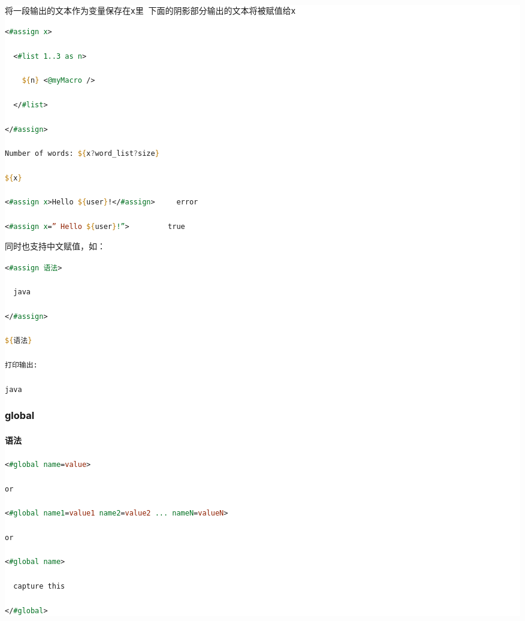 
将一段输出的文本作为变量保存在x里 
下面的阴影部分输出的文本将被赋值给x 

```jsp
<#assign x> 

  <#list 1..3 as n> 

    ${n} <@myMacro /> 

  </#list> 

</#assign> 

Number of words: ${x?word_list?size} 

${x} 

<#assign x>Hello ${user}!</#assign>     error 

<#assign x=” Hello ${user}!”>         true 

```




同时也支持中文赋值，如： 

```jsp
<#assign 语法> 

  java 

</#assign> 

${语法} 

打印输出: 

java 

```




### global 

#### 语法 

```jsp
<#global name=value> 

or 

<#global name1=value1 name2=value2 ... nameN=valueN> 

or 

<#global name> 

  capture this 

</#global> 

```
